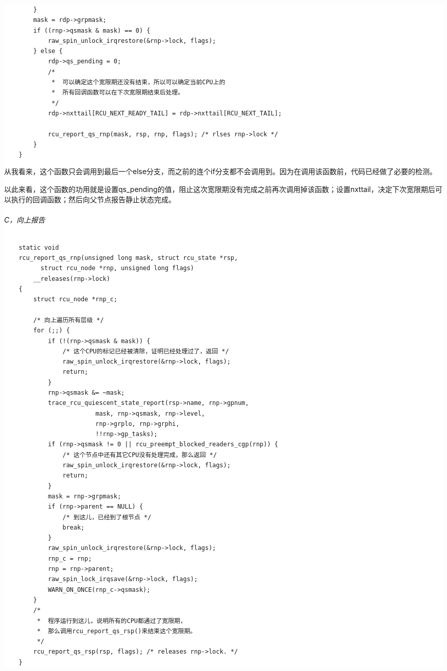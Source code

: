 ```
		}  
		mask = rdp->grpmask;  
		if ((rnp->qsmask & mask) == 0) {  
			raw_spin_unlock_irqrestore(&rnp->lock, flags);  
		} else {  
			rdp->qs_pending = 0;  
			/* 
			 *  可以确定这个宽限期还没有结束，所以可以确定当前CPU上的 
			 *  所有回调函数可以在下次宽限期结束后处理。 
			 */  
			rdp->nxttail[RCU_NEXT_READY_TAIL] = rdp->nxttail[RCU_NEXT_TAIL];  

			rcu_report_qs_rnp(mask, rsp, rnp, flags); /* rlses rnp->lock */  
		}  
	}  
```
从我看来，这个函数只会调用到最后一个else分支，而之前的连个if分支都不会调用到。因为在调用该函数前，代码已经做了必要的检测。

以此来看，这个函数的功用就是设置qs_pending的值，阻止这次宽限期没有完成之前再次调用掉该函数；设置nxttail，决定下次宽限期后可以执行的回调函数；然后向父节点报告静止状态完成。


###### C，向上报告
```
	static void  
	rcu_report_qs_rnp(unsigned long mask, struct rcu_state *rsp,  
		  struct rcu_node *rnp, unsigned long flags)  
		__releases(rnp->lock)  
	{  
		struct rcu_node *rnp_c;  

		/* 向上遍历所有层级 */  
		for (;;) {  
			if (!(rnp->qsmask & mask)) {  
				/* 这个CPU的标记已经被清除，证明已经处理过了，返回 */  
				raw_spin_unlock_irqrestore(&rnp->lock, flags);  
				return;  
			}  
			rnp->qsmask &= ~mask;  
			trace_rcu_quiescent_state_report(rsp->name, rnp->gpnum,  
						 mask, rnp->qsmask, rnp->level,  
						 rnp->grplo, rnp->grphi,  
						 !!rnp->gp_tasks);  
			if (rnp->qsmask != 0 || rcu_preempt_blocked_readers_cgp(rnp)) {  
				/* 这个节点中还有其它CPU没有处理完成，那么返回 */  
				raw_spin_unlock_irqrestore(&rnp->lock, flags);  
				return;  
			}  
			mask = rnp->grpmask;  
			if (rnp->parent == NULL) {  
				/* 到这儿，已经到了根节点 */  
				break;  
			}  
			raw_spin_unlock_irqrestore(&rnp->lock, flags);  
			rnp_c = rnp;  
			rnp = rnp->parent;  
			raw_spin_lock_irqsave(&rnp->lock, flags);  
			WARN_ON_ONCE(rnp_c->qsmask);  
		}  
		/* 
		 *  程序运行到这儿，说明所有的CPU都通过了宽限期， 
		 *  那么调用rcu_report_qs_rsp()来结束这个宽限期。 
		 */   
		rcu_report_qs_rsp(rsp, flags); /* releases rnp->lock. */  
	}  
```
